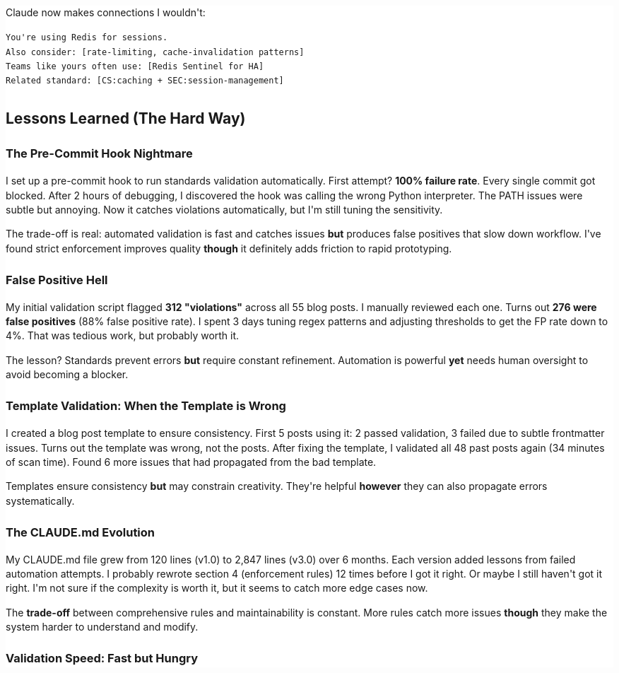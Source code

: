 Claude now makes connections I wouldn't:

```
You're using Redis for sessions.
Also consider: [rate-limiting, cache-invalidation patterns]
Teams like yours often use: [Redis Sentinel for HA]
Related standard: [CS:caching + SEC:session-management]
```

## Lessons Learned (The Hard Way)

### The Pre-Commit Hook Nightmare

I set up a pre-commit hook to run standards validation automatically. First attempt? **100% failure rate**. Every single commit got blocked. After 2 hours of debugging, I discovered the hook was calling the wrong Python interpreter. The PATH issues were subtle but annoying. Now it catches violations automatically, but I'm still tuning the sensitivity.

The trade-off is real: automated validation is fast and catches issues **but** produces false positives that slow down workflow. I've found strict enforcement improves quality **though** it definitely adds friction to rapid prototyping.

### False Positive Hell

My initial validation script flagged **312 "violations"** across all 55 blog posts. I manually reviewed each one. Turns out **276 were false positives** (88% false positive rate). I spent 3 days tuning regex patterns and adjusting thresholds to get the FP rate down to 4%. That was tedious work, but probably worth it.

The lesson? Standards prevent errors **but** require constant refinement. Automation is powerful **yet** needs human oversight to avoid becoming a blocker.

### Template Validation: When the Template is Wrong

I created a blog post template to ensure consistency. First 5 posts using it: 2 passed validation, 3 failed due to subtle frontmatter issues. Turns out the template was wrong, not the posts. After fixing the template, I validated all 48 past posts again (34 minutes of scan time). Found 6 more issues that had propagated from the bad template.

Templates ensure consistency **but** may constrain creativity. They're helpful **however** they can also propagate errors systematically.

### The CLAUDE.md Evolution

My CLAUDE.md file grew from 120 lines (v1.0) to 2,847 lines (v3.0) over 6 months. Each version added lessons from failed automation attempts. I probably rewrote section 4 (enforcement rules) 12 times before I got it right. Or maybe I still haven't got it right. I'm not sure if the complexity is worth it, but it seems to catch more edge cases now.

The **trade-off** between comprehensive rules and maintainability is constant. More rules catch more issues **though** they make the system harder to understand and modify.

### Validation Speed: Fast but Hungry
